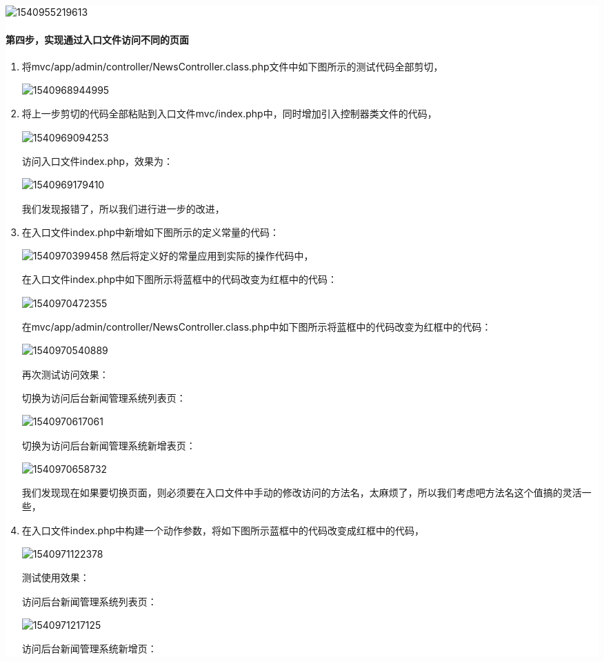    ![1540955219613](60)




#### 第四步，实现通过入口文件访问不同的页面

1. 将mvc/app/admin/controller/NewsController.class.php文件中如下图所示的测试代码全部剪切，

   ![1540968944995](61)

2. 将上一步剪切的代码全部粘贴到入口文件mvc/index.php中，同时增加引入控制器类文件的代码，

   ![1540969094253](62)

   访问入口文件index.php，效果为：

   ![1540969179410](63)

   我们发现报错了，所以我们进行进一步的改进，

3. 在入口文件index.php中新增如下图所示的定义常量的代码：

   ![1540970399458](64)
   然后将定义好的常量应用到实际的操作代码中，

   在入口文件index.php中如下图所示将蓝框中的代码改变为红框中的代码：

   ![1540970472355](65)

   在mvc/app/admin/controller/NewsController.class.php中如下图所示将蓝框中的代码改变为红框中的代码：

   ![1540970540889](66)

   再次测试访问效果：

   切换为访问后台新闻管理系统列表页：

   ![1540970617061](67)

   切换为访问后台新闻管理系统新增表页：

   ![1540970658732](68)

   我们发现现在如果要切换页面，则必须要在入口文件中手动的修改访问的方法名，太麻烦了，所以我们考虑吧方法名这个值搞的灵活一些，

4. 在入口文件index.php中构建一个动作参数，将如下图所示蓝框中的代码改变成红框中的代码，

   ![1540971122378](69)

   测试使用效果：

   访问后台新闻管理系统列表页：

   ![1540971217125](70)

   访问后台新闻管理系统新增页：
